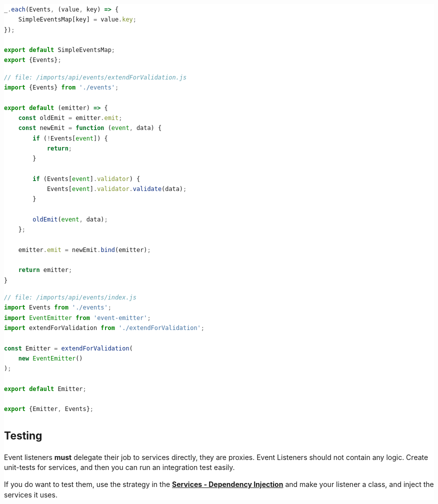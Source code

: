 ```js
_.each(Events, (value, key) => {
    SimpleEventsMap[key] = value.key;
});

export default SimpleEventsMap;
export {Events};
```

```js
// file: /imports/api/events/extendForValidation.js
import {Events} from './events';

export default (emitter) => {
    const oldEmit = emitter.emit;
    const newEmit = function (event, data) {
        if (!Events[event]) {
            return;
        }
        
        if (Events[event].validator) {
            Events[event].validator.validate(data);
        }
        
        oldEmit(event, data);
    };
    
    emitter.emit = newEmit.bind(emitter);
    
    return emitter;
}
```

```js
// file: /imports/api/events/index.js
import Events from './events';
import EventEmitter from 'event-emitter';
import extendForValidation from './extendForValidation';

const Emitter = extendForValidation(
    new EventEmitter()
);

export default Emitter;

export {Emitter, Events};
```

## Testing

Event listeners **must** delegate their job to services directly, they are proxies. Event Listeners should not contain any logic. Create unit-tests for services,
and then you can run an integration test easily.

If you do want to test them, use the strategy in the [**Services - Dependency Injection**](/chapters/3/services.html#Dependency-Injection) and make your listener a class,
and inject the services it uses.
